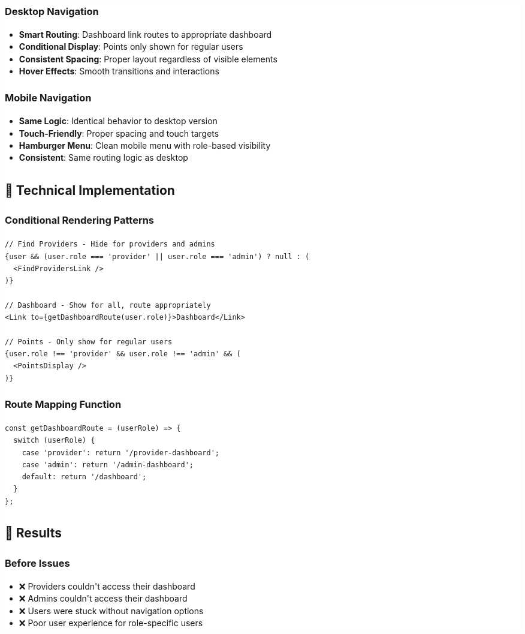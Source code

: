 ### **Desktop Navigation**
- **Smart Routing**: Dashboard link routes to appropriate dashboard
- **Conditional Display**: Points only shown for regular users
- **Consistent Spacing**: Proper layout regardless of visible elements
- **Hover Effects**: Smooth transitions and interactions

### **Mobile Navigation**
- **Same Logic**: Identical behavior to desktop version
- **Touch-Friendly**: Proper spacing and touch targets
- **Hamburger Menu**: Clean mobile menu with role-based visibility
- **Consistent**: Same routing logic as desktop

## 🔧 **Technical Implementation**

### **Conditional Rendering Patterns**
```tsx
// Find Providers - Hide for providers and admins
{user && (user.role === 'provider' || user.role === 'admin') ? null : (
  <FindProvidersLink />
)}

// Dashboard - Show for all, route appropriately
<Link to={getDashboardRoute(user.role)}>Dashboard</Link>

// Points - Only show for regular users
{user.role !== 'provider' && user.role !== 'admin' && (
  <PointsDisplay />
)}
```

### **Route Mapping Function**
```tsx
const getDashboardRoute = (userRole) => {
  switch (userRole) {
    case 'provider': return '/provider-dashboard';
    case 'admin': return '/admin-dashboard';
    default: return '/dashboard';
  }
};
```

## 🎉 **Results**

### **Before Issues**
- ❌ Providers couldn't access their dashboard
- ❌ Admins couldn't access their dashboard
- ❌ Users were stuck without navigation options
- ❌ Poor user experience for role-specific users
